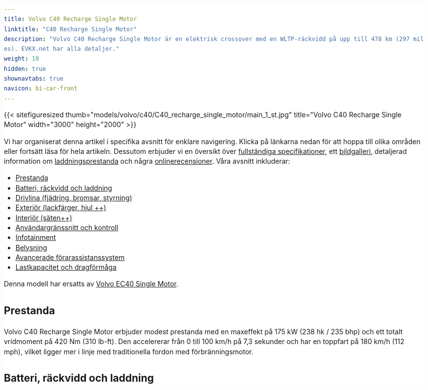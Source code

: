 ```yaml
---
title: Volvo C40 Recharge Single Motor
linktitle: "C40 Recharge Single Motor"
description: "Volvo C40 Recharge Single Motor är en elektrisk crossover med en WLTP-räckvidd på upp till 478 km (297 miles). EVKX.net har alla detaljer."
weight: 10
hidden: true
shownavtabs: true
navicon: bi-car-front
---
```



{{< sitefiguresized thumb="models/volvo/c40/C40_recharge_single_motor/main_1_st.jpg" title="Volvo C40 Recharge Single Motor" width="3000" height="2000"  >}}

Vi har organiserat denna artikel i specifika avsnitt för enklare navigering. Klicka på länkarna nedan för att hoppa till olika områden eller fortsätt läsa för hela artikeln. Dessutom erbjuder vi en översikt över [fullständiga specifikationer](specifications/), ett [bildgalleri](gallery/), detaljerad information om [laddningsprestanda](chargingcurve/) och några [onlinerecensioner](reviews/). Våra avsnitt inkluderar:

- [Prestanda](#section-performance)
- [Batteri, räckvidd och laddning](#section-battery)
- [Drivlina (fjädring, bromsar, styrning)](#section-drivetrain)
- [Exteriör (lackfärger, hjul ++)](#section-exterior)
- [Interiör (säten++)](#section-interior)
- [Användargränssnitt och kontroll](#section-ui)
- [Infotainment](#section-infotainment)
- [Belysning](#section-lights)
- [Avancerade förarassistanssystem](#section-adas)
- [Lastkapacitet och dragförmåga](#section-transportation)

<div class="alert alert-secondary" role="alert">

Denna modell har ersatts av [Volvo EC40 Single Motor](/nb-NO/models/volvo/ec40/ec40_single_motor/).

</div>

<a id="section-performance" style="display: block; position: relative; top: -60px; visibility: hidden;"></a>

## Prestanda

Volvo C40 Recharge Single Motor erbjuder modest prestanda med en maxeffekt på 175 kW (238 hk / 235 bhp) och ett totalt vridmoment på 420 Nm (310 lb-ft). Den accelererar från 0 till 100 km/h på 7,3 sekunder och har en toppfart på 180 km/h (112 mph), vilket ligger mer i linje med traditionella fordon med förbränningsmotor.

<a id="section-battery" style="display: block; position: relative; top: -60px; visibility: hidden;"></a>

## Batteri, räckvidd och laddning
